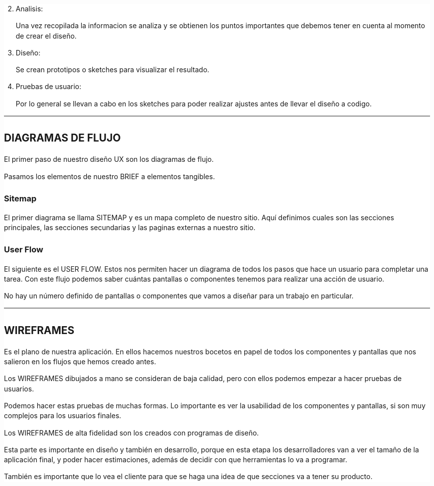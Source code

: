 2. Analisis: 

	Una vez recopilada la informacion se analiza y se obtienen los puntos importantes que debemos tener en cuenta al momento de crear el diseño.

3. Diseño: 

	Se crean prototipos o sketches para visualizar el resultado.

4. Pruebas de usuario: 

	Por lo general se llevan a cabo en los sketches para poder realizar ajustes antes de llevar el diseño a codigo.

-------------------------------------------------------------------------------------------------

## DIAGRAMAS DE FLUJO

El primer paso de nuestro diseño UX son los diagramas de flujo.

Pasamos los elementos de nuestro BRIEF a elementos tangibles.

### Sitemap

El primer diagrama se llama SITEMAP y es un mapa completo de nuestro sitio. Aquí definimos cuales son las secciones principales, las secciones secundarias y las paginas externas a nuestro sitio.

### User Flow

El siguiente es el USER FLOW. Estos nos permiten hacer un diagrama de todos los pasos que hace un usuario para completar una tarea. Con este flujo podemos saber cuántas pantallas o componentes tenemos para realizar una acción de usuario.

No hay un número definido de pantallas o componentes que vamos a diseñar para un trabajo en particular.

-------------------------------------------------------------------------------------------------

## WIREFRAMES

Es el plano de nuestra aplicación. En ellos hacemos nuestros bocetos en papel de todos los componentes y pantallas que nos salieron en los flujos que hemos creado antes.

Los WIREFRAMES dibujados a mano se consideran de baja calidad, pero con ellos podemos empezar a hacer pruebas de usuarios.

Podemos hacer estas pruebas de muchas formas. Lo importante es ver la usabilidad de los componentes y pantallas, si son muy complejos para los usuarios finales.

Los WIREFRAMES de alta fidelidad son los creados con programas de diseño.

Esta parte es importante en diseño y también en desarrollo, porque en esta etapa los desarrolladores van a ver el tamaño de la aplicación final, y poder hacer estimaciones, además de decidir con que herramientas lo va a programar.

También es importante que lo vea el cliente para que se haga una idea de que secciones va a tener su producto.
